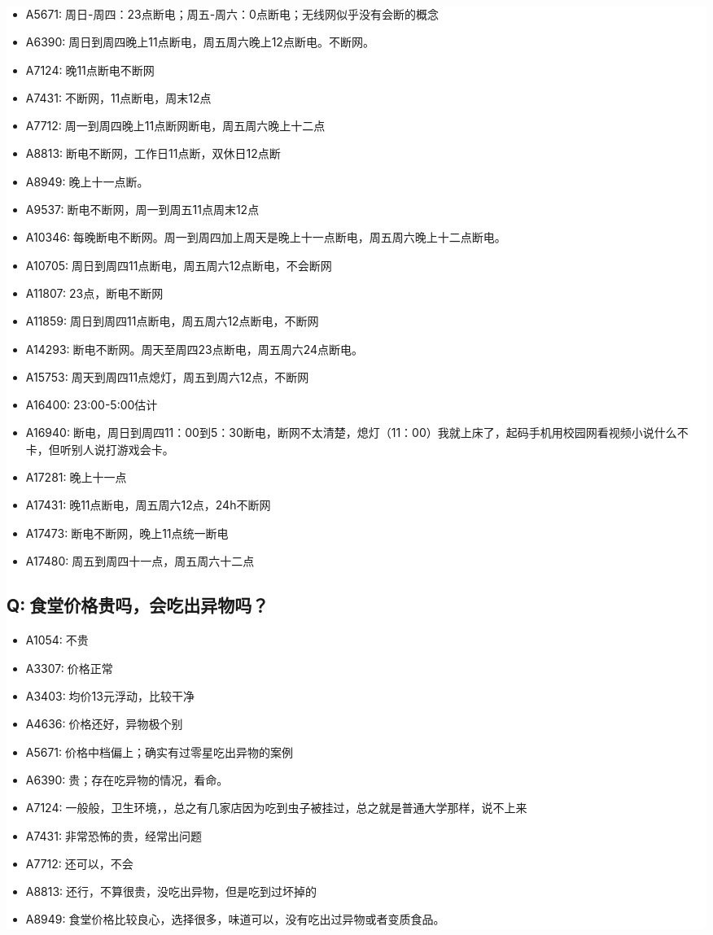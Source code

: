 - A5671: 周日-周四：23点断电；周五-周六：0点断电；无线网似乎没有会断的概念

- A6390: 周日到周四晚上11点断电，周五周六晚上12点断电。不断网。

- A7124: 晚11点断电不断网

- A7431: 不断网，11点断电，周末12点

- A7712: 周一到周四晚上11点断网断电，周五周六晚上十二点

- A8813: 断电不断网，工作日11点断，双休日12点断

- A8949: 晚上十一点断。

- A9537: 断电不断网，周一到周五11点周末12点

- A10346: 每晚断电不断网。周一到周四加上周天是晚上十一点断电，周五周六晚上十二点断电。

- A10705: 周日到周四11点断电，周五周六12点断电，不会断网

- A11807: 23点，断电不断网

- A11859: 周日到周四11点断电，周五周六12点断电，不断网

- A14293: 断电不断网。周天至周四23点断电，周五周六24点断电。

- A15753: 周天到周四11点熄灯，周五到周六12点，不断网

- A16400: 23:00-5:00估计

- A16940: 断电，周日到周四11：00到5：30断电，断网不太清楚，熄灯（11：00）我就上床了，起码手机用校园网看视频小说什么不卡，但听别人说打游戏会卡。

- A17281: 晚上十一点

- A17431: 晚11点断电，周五周六12点，24h不断网

- A17473: 断电不断网，晚上11点统一断电

- A17480: 周五到周四十一点，周五周六十二点

## Q: 食堂价格贵吗，会吃出异物吗？

- A1054: 不贵

- A3307: 价格正常

- A3403: 均价13元浮动，比较干净

- A4636: 价格还好，异物极个别

- A5671: 价格中档偏上；确实有过零星吃出异物的案例

- A6390: 贵；存在吃异物的情况，看命。

- A7124: 一般般，卫生环境，，总之有几家店因为吃到虫子被挂过，总之就是普通大学那样，说不上来

- A7431: 非常恐怖的贵，经常出问题

- A7712: 还可以，不会

- A8813: 还行，不算很贵，没吃出异物，但是吃到过坏掉的

- A8949: 食堂价格比较良心，选择很多，味道可以，没有吃出过异物或者变质食品。
